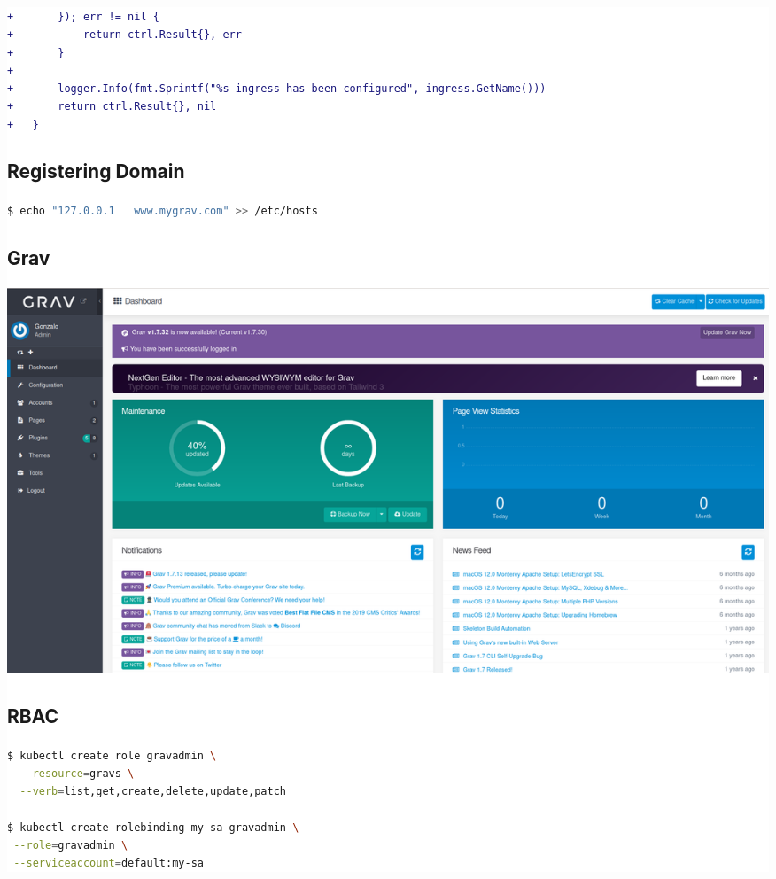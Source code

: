 ```diff
+		}); err != nil {
+			return ctrl.Result{}, err
+		}
+
+		logger.Info(fmt.Sprintf("%s ingress has been configured", ingress.GetName()))
+		return ctrl.Result{}, nil
+	}	
```




## Registering Domain

```bash
$ echo "127.0.0.1	www.mygrav.com" >> /etc/hosts
```





## Grav

<div style="display:block;margin-left:auto;margin-right:auto;width:100%;"><img style="border-style:none;" src ="./images/mygrav.com.png" /></div>





## RBAC

```bash 
$ kubectl create role gravadmin \
  --resource=gravs \
  --verb=list,get,create,delete,update,patch

$ kubectl create rolebinding my-sa-gravadmin \
 --role=gravadmin \
 --serviceaccount=default:my-sa
```
